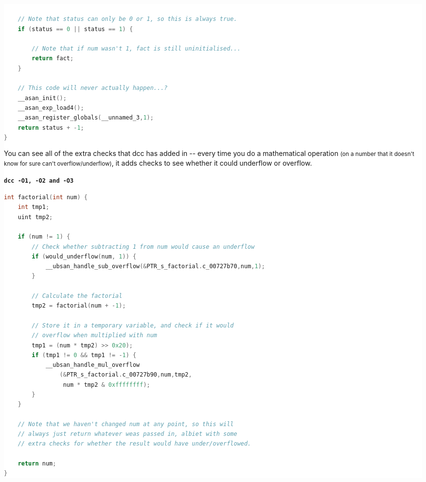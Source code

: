 ```c

    // Note that status can only be 0 or 1, so this is always true.
    if (status == 0 || status == 1) {

        // Note that if num wasn't 1, fact is still uninitialised...
        return fact;
    }

    // This code will never actually happen...?
    __asan_init();
    __asan_exp_load4();
    __asan_register_globals(__unnamed_3,1);
    return status + -1;
}
```

You can see all of the extra checks that dcc has added in -- every time
you do a mathematical operation <small>(on a number that it doesn't know
for sure can't overflow/underflow)</small>, it adds checks to see
whether it could underflow or overflow.

<b> `dcc -O1, -O2 and -O3` </b>

```c
int factorial(int num) {
    int tmp1;
    uint tmp2;

    if (num != 1) {
        // Check whether subtracting 1 from num would cause an underflow
        if (would_underflow(num, 1)) {
            __ubsan_handle_sub_overflow(&PTR_s_factorial.c_00727b70,num,1);
        }

        // Calculate the factorial
        tmp2 = factorial(num + -1);

        // Store it in a temporary variable, and check if it would
        // overflow when multiplied with num
        tmp1 = (num * tmp2) >> 0x20);
        if (tmp1 != 0 && tmp1 != -1) {
            __ubsan_handle_mul_overflow
                (&PTR_s_factorial.c_00727b90,num,tmp2,
                 num * tmp2 & 0xffffffff);
        }
    }

    // Note that we haven't changed num at any point, so this will
    // always just return whatever weas passed in, albiet with some
    // extra checks for whether the result would have under/overflowed.

    return num;
}
```
